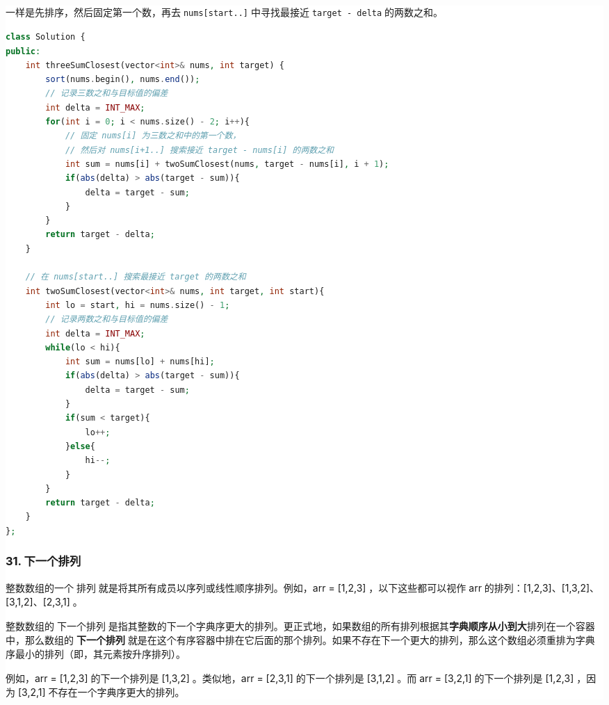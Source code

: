 一样是先排序，然后固定第一个数，再去 `nums[start..]` 中寻找最接近 `target - delta` 的两数之和。

```php
class Solution {
public:
    int threeSumClosest(vector<int>& nums, int target) {
        sort(nums.begin(), nums.end());
        // 记录三数之和与目标值的偏差
        int delta = INT_MAX;
        for(int i = 0; i < nums.size() - 2; i++){
            // 固定 nums[i] 为三数之和中的第一个数，
            // 然后对 nums[i+1..] 搜索接近 target - nums[i] 的两数之和
            int sum = nums[i] + twoSumClosest(nums, target - nums[i], i + 1);
            if(abs(delta) > abs(target - sum)){
                delta = target - sum;
            }
        }
        return target - delta;
    }

    // 在 nums[start..] 搜索最接近 target 的两数之和
    int twoSumClosest(vector<int>& nums, int target, int start){
        int lo = start, hi = nums.size() - 1;
        // 记录两数之和与目标值的偏差
        int delta = INT_MAX;
        while(lo < hi){
            int sum = nums[lo] + nums[hi];
            if(abs(delta) > abs(target - sum)){
                delta = target - sum;
            }
            if(sum < target){
                lo++;
            }else{
                hi--;
            }
        }
        return target - delta;
    }
};
```



### 31. 下一个排列

整数数组的一个 排列  就是将其所有成员以序列或线性顺序排列。例如，arr = [1,2,3] ，以下这些都可以视作 arr 的排列：[1,2,3]、[1,3,2]、[3,1,2]、[2,3,1] 。

整数数组的 下一个排列 是指其整数的下一个字典序更大的排列。更正式地，如果数组的所有排列根据其**字典顺序从小到大**排列在一个容器中，那么数组的 **下一个排列** 就是在这个有序容器中排在它后面的那个排列。如果不存在下一个更大的排列，那么这个数组必须重排为字典序最小的排列（即，其元素按升序排列）。

例如，arr = [1,2,3] 的下一个排列是 [1,3,2] 。类似地，arr = [2,3,1] 的下一个排列是 [3,1,2] 。而 arr = [3,2,1] 的下一个排列是 [1,2,3] ，因为 [3,2,1] 不存在一个字典序更大的排列。
